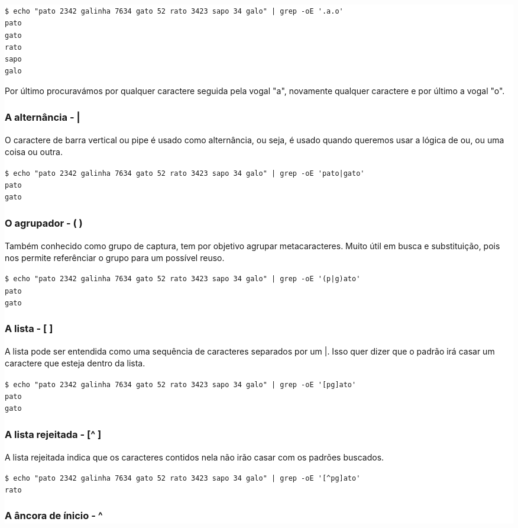 ```console
$ echo "pato 2342 galinha 7634 gato 52 rato 3423 sapo 34 galo" | grep -oE '.a.o'
pato
gato
rato
sapo
galo
```

Por último procuravámos por qualquer caractere seguida pela vogal "a", novamente qualquer caractere e por último a vogal "o".

### A alternância - **|**

O caractere de barra vertical ou pipe é usado como alternância, ou seja, é usado quando queremos usar a lógica de ou, ou uma coisa ou outra.

```console
$ echo "pato 2342 galinha 7634 gato 52 rato 3423 sapo 34 galo" | grep -oE 'pato|gato'
pato
gato
```

### O agrupador - **( )**

Também conhecido como grupo de captura, tem por objetivo agrupar metacaracteres. Muito útil em busca e substituição, pois nos permite referênciar o grupo para um possível reuso.

```console
$ echo "pato 2342 galinha 7634 gato 52 rato 3423 sapo 34 galo" | grep -oE '(p|g)ato'
pato
gato
```

### A lista - **[ ]**

A lista pode ser entendida como uma sequência de caracteres separados por um \|. Isso quer dizer que o padrão irá casar um caractere que esteja dentro da lista.

```console
$ echo "pato 2342 galinha 7634 gato 52 rato 3423 sapo 34 galo" | grep -oE '[pg]ato'
pato
gato
```

### A lista rejeitada - **[^ ]**

A lista rejeitada indica que os caracteres contidos nela não irão casar com os padrões buscados.

```console
$ echo "pato 2342 galinha 7634 gato 52 rato 3423 sapo 34 galo" | grep -oE '[^pg]ato'
rato
```

### A âncora de ínicio - **^**
